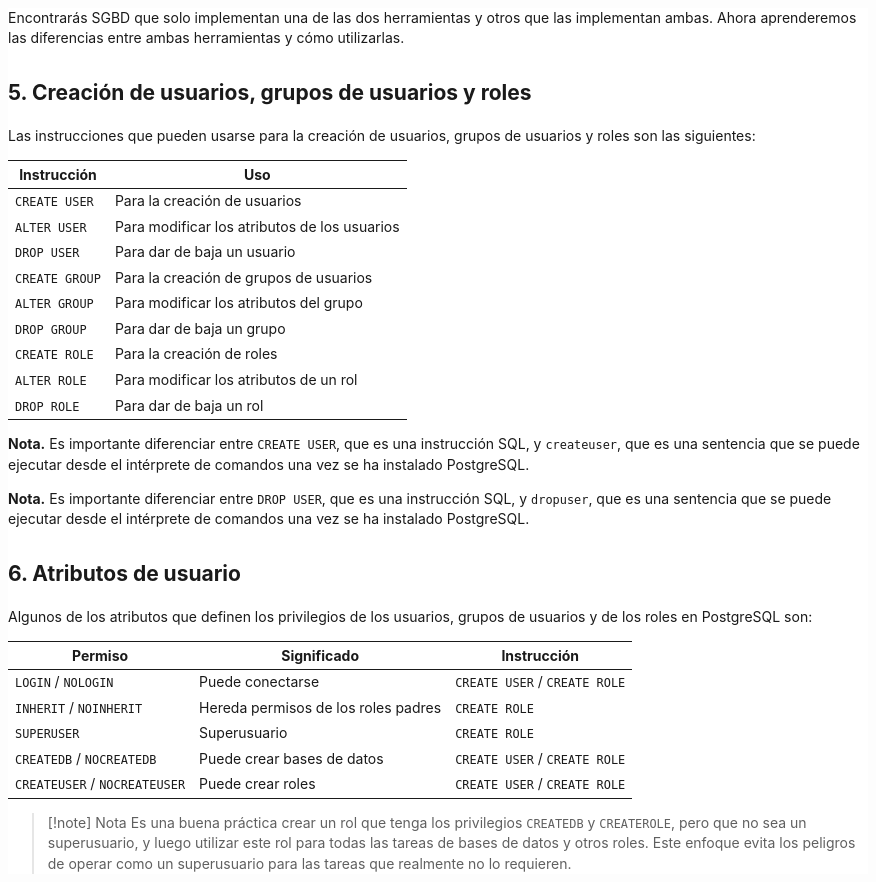 Encontrarás SGBD que solo implementan una de las dos herramientas y otros que las implementan ambas. Ahora aprenderemos las diferencias entre ambas herramientas y cómo utilizarlas.

## 5. Creación de usuarios, grupos de usuarios y roles

Las instrucciones que pueden usarse para la creación de usuarios, grupos de usuarios y roles son las siguientes:

| Instrucción | Uso |
|-------------|-----|
| `CREATE USER` | Para la creación de usuarios |
| `ALTER USER` | Para modificar los atributos de los usuarios |
| `DROP USER` | Para dar de baja un usuario |
| `CREATE GROUP` | Para la creación de grupos de usuarios |
| `ALTER GROUP` | Para modificar los atributos del grupo |
| `DROP GROUP` | Para dar de baja un grupo |
| `CREATE ROLE` | Para la creación de roles |
| `ALTER ROLE` | Para modificar los atributos de un rol |
| `DROP ROLE` | Para dar de baja un rol |

**Nota.** Es importante diferenciar entre `CREATE USER`, que es una instrucción SQL, y `createuser`, que es una sentencia que se puede ejecutar desde el intérprete de comandos una vez se ha instalado PostgreSQL.

**Nota.** Es importante diferenciar entre `DROP USER`, que es una instrucción SQL, y `dropuser`, que es una sentencia que se puede ejecutar desde el intérprete de comandos una vez se ha instalado PostgreSQL.

## 6. Atributos de usuario

Algunos de los atributos que definen los privilegios de los usuarios, grupos de usuarios y de los roles en PostgreSQL son:

| Permiso | Significado | Instrucción |
|---------|-------------|-------------|
| `LOGIN` / `NOLOGIN` | Puede conectarse | `CREATE USER` / `CREATE ROLE` |
| `INHERIT` / `NOINHERIT` | Hereda permisos de los roles padres | `CREATE ROLE` |
| `SUPERUSER` | Superusuario | `CREATE ROLE` |
| `CREATEDB` / `NOCREATEDB` | Puede crear bases de datos | `CREATE USER` / `CREATE ROLE` |
| `CREATEUSER` / `NOCREATEUSER` | Puede crear roles | `CREATE USER` / `CREATE ROLE` |

> [!note] Nota
>  Es una buena práctica crear un rol que tenga los privilegios `CREATEDB` y `CREATEROLE`, pero que no sea un superusuario, y luego utilizar este rol para todas las tareas de bases de datos y otros roles. Este enfoque evita los peligros de operar como un superusuario para las tareas que realmente no lo requieren.
